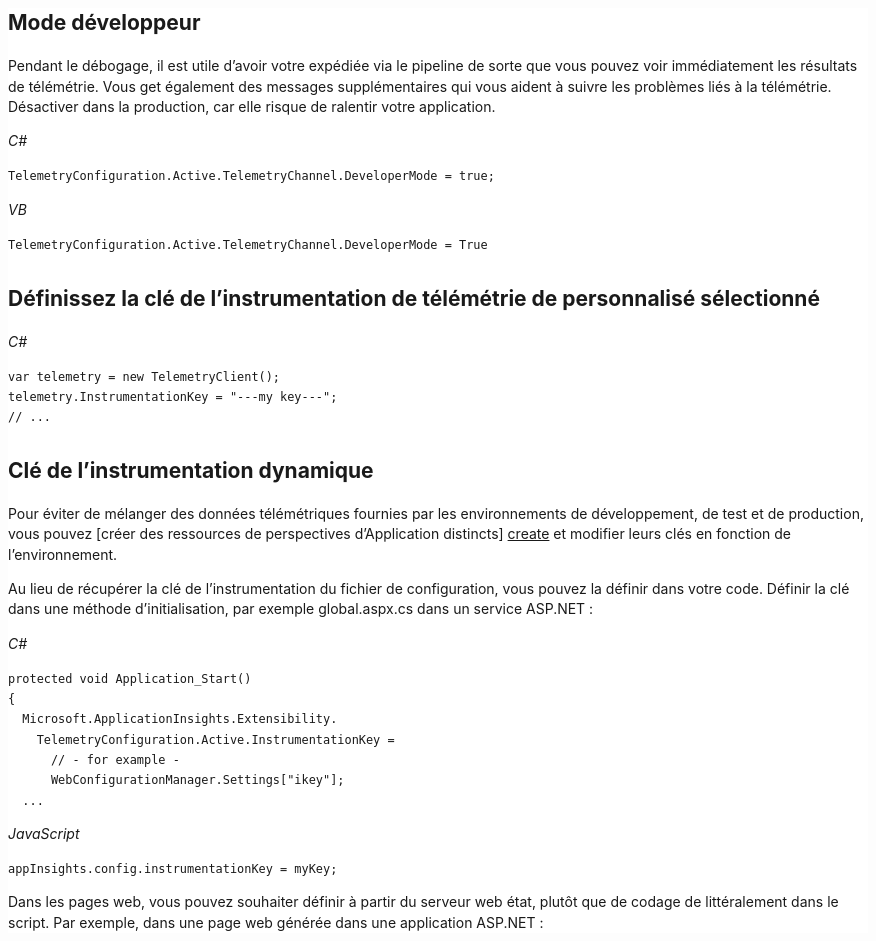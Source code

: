 ## <a name="debug"></a>Mode développeur

Pendant le débogage, il est utile d’avoir votre expédiée via le pipeline de sorte que vous pouvez voir immédiatement les résultats de télémétrie. Vous get également des messages supplémentaires qui vous aident à suivre les problèmes liés à la télémétrie. Désactiver dans la production, car elle risque de ralentir votre application.


*C#*
    
    TelemetryConfiguration.Active.TelemetryChannel.DeveloperMode = true;

*VB*

    TelemetryConfiguration.Active.TelemetryChannel.DeveloperMode = True


## <a name="ikey"></a>Définissez la clé de l’instrumentation de télémétrie de personnalisé sélectionné

*C#*
    
    var telemetry = new TelemetryClient();
    telemetry.InstrumentationKey = "---my key---";
    // ...


## <a name="dynamic-ikey"></a>Clé de l’instrumentation dynamique

Pour éviter de mélanger des données télémétriques fournies par les environnements de développement, de test et de production, vous pouvez [créer des ressources de perspectives d’Application distincts] [ create] et modifier leurs clés en fonction de l’environnement.

Au lieu de récupérer la clé de l’instrumentation du fichier de configuration, vous pouvez la définir dans votre code. Définir la clé dans une méthode d’initialisation, par exemple global.aspx.cs dans un service ASP.NET :

*C#*

    protected void Application_Start()
    {
      Microsoft.ApplicationInsights.Extensibility.
        TelemetryConfiguration.Active.InstrumentationKey = 
          // - for example -
          WebConfigurationManager.Settings["ikey"];
      ...

*JavaScript*

    appInsights.config.instrumentationKey = myKey; 



Dans les pages web, vous pouvez souhaiter définir à partir du serveur web état, plutôt que de codage de littéralement dans le script. Par exemple, dans une page web générée dans une application ASP.NET :


[client]: app-insights-javascript.md
[config]: app-insights-configuration-with-applicationinsights-config.md
[create]: app-insights-create-new-resource.md
[data]: app-insights-data-retention-privacy.md
[diagnostic]: app-insights-diagnostic-search.md
[exceptions]: app-insights-asp-net-exceptions.md
[greenbrown]: app-insights-asp-net.md
[java]: app-insights-java-get-started.md
[metrics]: app-insights-metrics-explorer.md
[qna]: app-insights-troubleshoot-faq.md
[trace]: app-insights-search-diagnostic-logs.md